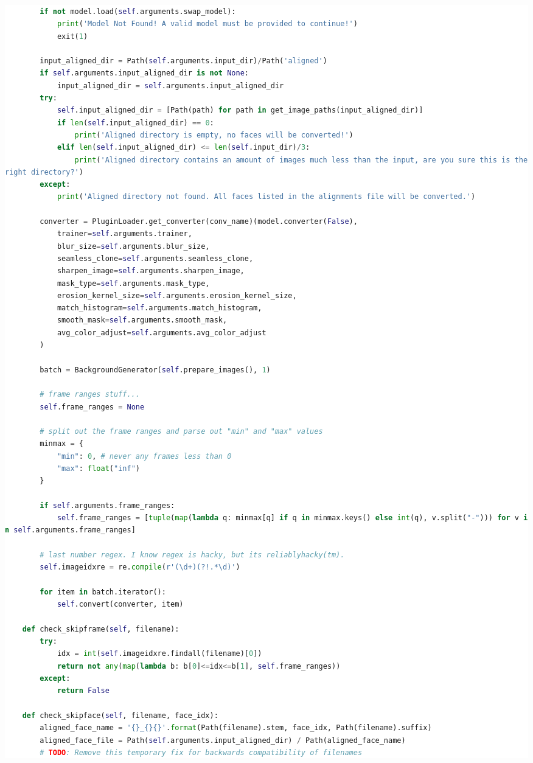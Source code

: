 ```Python
        if not model.load(self.arguments.swap_model):
            print('Model Not Found! A valid model must be provided to continue!')
            exit(1)

        input_aligned_dir = Path(self.arguments.input_dir)/Path('aligned')
        if self.arguments.input_aligned_dir is not None:
            input_aligned_dir = self.arguments.input_aligned_dir
        try:
            self.input_aligned_dir = [Path(path) for path in get_image_paths(input_aligned_dir)]
            if len(self.input_aligned_dir) == 0:
                print('Aligned directory is empty, no faces will be converted!')
            elif len(self.input_aligned_dir) <= len(self.input_dir)/3:
                print('Aligned directory contains an amount of images much less than the input, are you sure this is the right directory?')
        except:
            print('Aligned directory not found. All faces listed in the alignments file will be converted.')

        converter = PluginLoader.get_converter(conv_name)(model.converter(False),
            trainer=self.arguments.trainer,
            blur_size=self.arguments.blur_size,
            seamless_clone=self.arguments.seamless_clone,
            sharpen_image=self.arguments.sharpen_image,
            mask_type=self.arguments.mask_type,
            erosion_kernel_size=self.arguments.erosion_kernel_size,
            match_histogram=self.arguments.match_histogram,
            smooth_mask=self.arguments.smooth_mask,
            avg_color_adjust=self.arguments.avg_color_adjust
        )

        batch = BackgroundGenerator(self.prepare_images(), 1)

        # frame ranges stuff...
        self.frame_ranges = None

        # split out the frame ranges and parse out "min" and "max" values
        minmax = {
            "min": 0, # never any frames less than 0
            "max": float("inf")
        }

        if self.arguments.frame_ranges:
            self.frame_ranges = [tuple(map(lambda q: minmax[q] if q in minmax.keys() else int(q), v.split("-"))) for v in self.arguments.frame_ranges]

        # last number regex. I know regex is hacky, but its reliablyhacky(tm).
        self.imageidxre = re.compile(r'(\d+)(?!.*\d)')

        for item in batch.iterator():
            self.convert(converter, item)

    def check_skipframe(self, filename):
        try:
            idx = int(self.imageidxre.findall(filename)[0])
            return not any(map(lambda b: b[0]<=idx<=b[1], self.frame_ranges))
        except:
            return False

    def check_skipface(self, filename, face_idx):
        aligned_face_name = '{}_{}{}'.format(Path(filename).stem, face_idx, Path(filename).suffix)
        aligned_face_file = Path(self.arguments.input_aligned_dir) / Path(aligned_face_name)
        # TODO: Remove this temporary fix for backwards compatibility of filenames
```